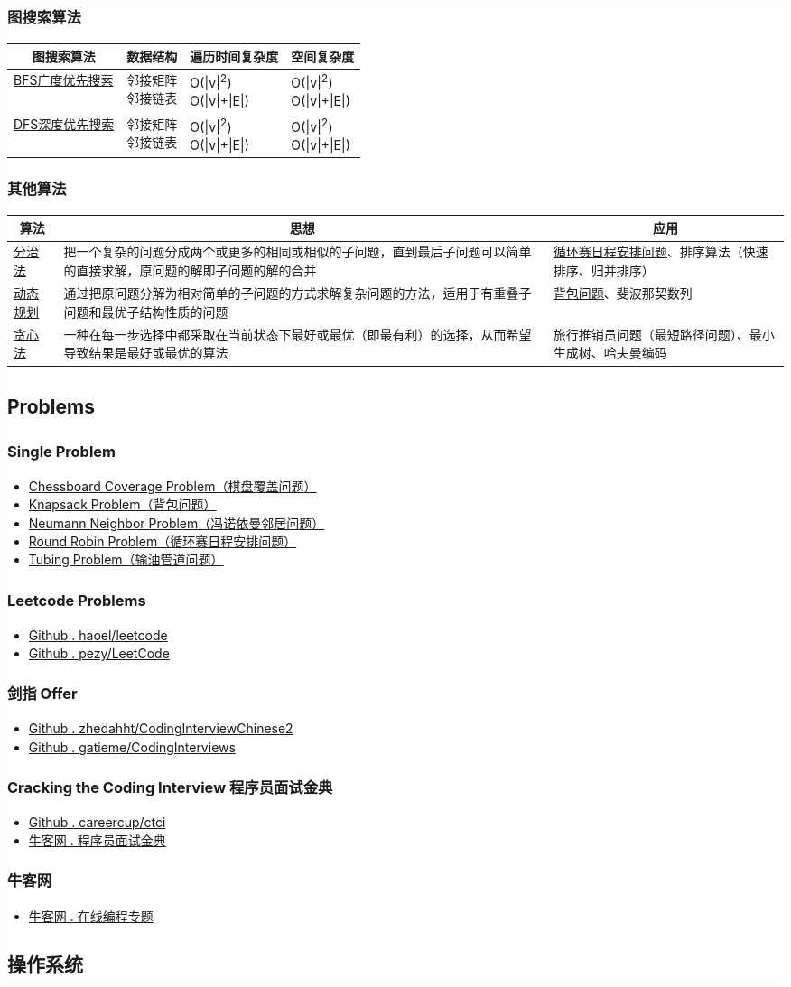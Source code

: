 ### 图搜索算法

图搜索算法 |数据结构| 遍历时间复杂度 | 空间复杂度
---|---|---|---
[BFS广度优先搜索](https://zh.wikipedia.org/wiki/%E5%B9%BF%E5%BA%A6%E4%BC%98%E5%85%88%E6%90%9C%E7%B4%A2)|邻接矩阵<br/>邻接链表|O(\|v\|<sup>2</sup>)<br/>O(\|v\|+\|E\|)|O(\|v\|<sup>2</sup>)<br/>O(\|v\|+\|E\|)
[DFS深度优先搜索](https://zh.wikipedia.org/wiki/%E6%B7%B1%E5%BA%A6%E4%BC%98%E5%85%88%E6%90%9C%E7%B4%A2)|邻接矩阵<br/>邻接链表|O(\|v\|<sup>2</sup>)<br/>O(\|v\|+\|E\|)|O(\|v\|<sup>2</sup>)<br/>O(\|v\|+\|E\|)

### 其他算法

算法 |思想| 应用
---|---|---
[分治法](https://zh.wikipedia.org/wiki/%E5%88%86%E6%B2%BB%E6%B3%95)|把一个复杂的问题分成两个或更多的相同或相似的子问题，直到最后子问题可以简单的直接求解，原问题的解即子问题的解的合并|[循环赛日程安排问题](https://github.com/huihut/interview/tree/master/Problems/RoundRobinProblem)、排序算法（快速排序、归并排序）
[动态规划](https://zh.wikipedia.org/wiki/%E5%8A%A8%E6%80%81%E8%A7%84%E5%88%92)|通过把原问题分解为相对简单的子问题的方式求解复杂问题的方法，适用于有重叠子问题和最优子结构性质的问题|[背包问题](https://github.com/huihut/interview/tree/master/Problems/KnapsackProblem)、斐波那契数列
[贪心法](https://zh.wikipedia.org/wiki/%E8%B4%AA%E5%BF%83%E6%B3%95)|一种在每一步选择中都采取在当前状态下最好或最优（即最有利）的选择，从而希望导致结果是最好或最优的算法|旅行推销员问题（最短路径问题）、最小生成树、哈夫曼编码

## Problems

### Single Problem

* [Chessboard Coverage Problem（棋盘覆盖问题）](Problems/ChessboardCoverageProblem)
* [Knapsack Problem（背包问题）](Problems/KnapsackProblem)
* [Neumann Neighbor Problem（冯诺依曼邻居问题）](Problems/NeumannNeighborProblem)
* [Round Robin Problem（循环赛日程安排问题）](Problems/RoundRobinProblem)
* [Tubing Problem（输油管道问题）](Problems/TubingProblem)

### Leetcode Problems

* [Github . haoel/leetcode](https://github.com/haoel/leetcode)
* [Github . pezy/LeetCode](https://github.com/pezy/LeetCode)

### 剑指 Offer

* [Github . zhedahht/CodingInterviewChinese2](https://github.com/zhedahht/CodingInterviewChinese2)
* [Github . gatieme/CodingInterviews](https://github.com/gatieme/CodingInterviews)

### Cracking the Coding Interview 程序员面试金典

* [Github . careercup/ctci](https://github.com/careercup/ctci)
* [牛客网 . 程序员面试金典](https://www.nowcoder.com/ta/cracking-the-coding-interview)

### 牛客网

* [牛客网 . 在线编程专题](https://www.nowcoder.com/activity/oj)

## 操作系统
